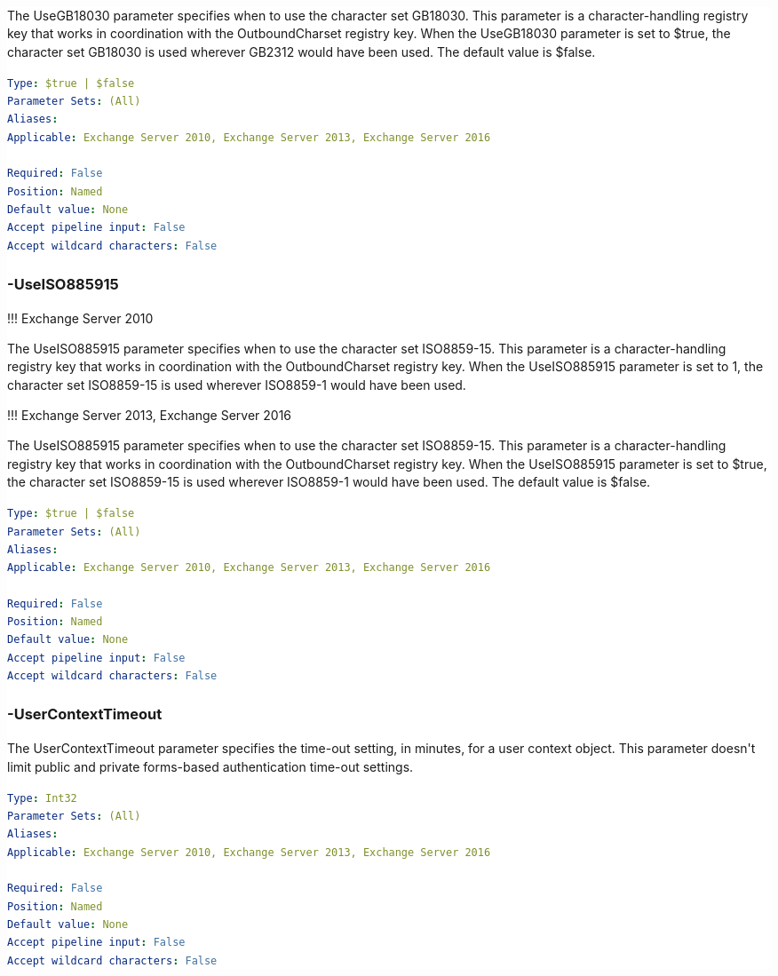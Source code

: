 The UseGB18030 parameter specifies when to use the character set GB18030. This parameter is a character-handling registry key that works in coordination with the OutboundCharset registry key. When the UseGB18030 parameter is set to $true, the character set GB18030 is used wherever GB2312 would have been used. The default value is $false.



```yaml
Type: $true | $false
Parameter Sets: (All)
Aliases:
Applicable: Exchange Server 2010, Exchange Server 2013, Exchange Server 2016

Required: False
Position: Named
Default value: None
Accept pipeline input: False
Accept wildcard characters: False
```

### -UseISO885915
!!! Exchange Server 2010

The UseISO885915 parameter specifies when to use the character set ISO8859-15. This parameter is a character-handling registry key that works in coordination with the OutboundCharset registry key. When the UseISO885915 parameter is set to 1, the character set ISO8859-15 is used wherever ISO8859-1 would have been used.



!!! Exchange Server 2013, Exchange Server 2016

The UseISO885915 parameter specifies when to use the character set ISO8859-15. This parameter is a character-handling registry key that works in coordination with the OutboundCharset registry key. When the UseISO885915 parameter is set to $true, the character set ISO8859-15 is used wherever ISO8859-1 would have been used. The default value is $false.



```yaml
Type: $true | $false
Parameter Sets: (All)
Aliases:
Applicable: Exchange Server 2010, Exchange Server 2013, Exchange Server 2016

Required: False
Position: Named
Default value: None
Accept pipeline input: False
Accept wildcard characters: False
```

### -UserContextTimeout
The UserContextTimeout parameter specifies the time-out setting, in minutes, for a user context object. This parameter doesn't limit public and private forms-based authentication time-out settings.

```yaml
Type: Int32
Parameter Sets: (All)
Aliases:
Applicable: Exchange Server 2010, Exchange Server 2013, Exchange Server 2016

Required: False
Position: Named
Default value: None
Accept pipeline input: False
Accept wildcard characters: False
```
